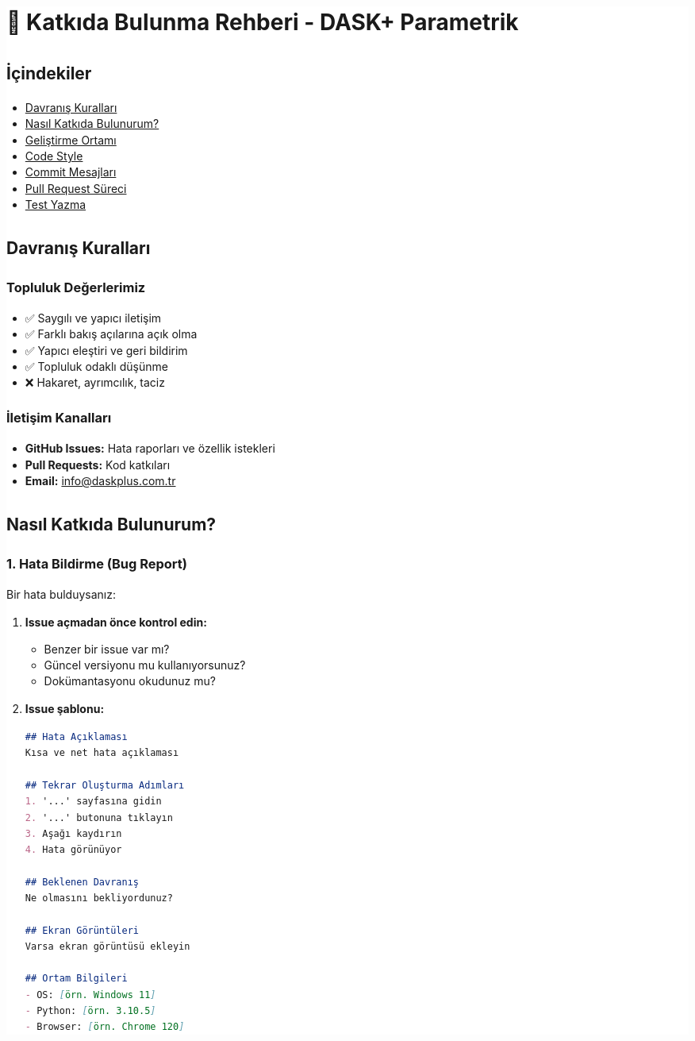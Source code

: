 # 🤝 Katkıda Bulunma Rehberi - DASK+ Parametrik

## İçindekiler
- [Davranış Kuralları](#davranış-kuralları)
- [Nasıl Katkıda Bulunurum?](#nasıl-katkıda-bulunurum)
- [Geliştirme Ortamı](#geliştirme-ortamı)
- [Code Style](#code-style)
- [Commit Mesajları](#commit-mesajları)
- [Pull Request Süreci](#pull-request-süreci)
- [Test Yazma](#test-yazma)

## Davranış Kuralları

### Topluluk Değerlerimiz

- ✅ Saygılı ve yapıcı iletişim
- ✅ Farklı bakış açılarına açık olma
- ✅ Yapıcı eleştiri ve geri bildirim
- ✅ Topluluk odaklı düşünme
- ❌ Hakaret, ayrımcılık, taciz

### İletişim Kanalları

- **GitHub Issues:** Hata raporları ve özellik istekleri
- **Pull Requests:** Kod katkıları
- **Email:** info@daskplus.com.tr

## Nasıl Katkıda Bulunurum?

### 1. Hata Bildirme (Bug Report)

Bir hata bulduysanız:

1. **Issue açmadan önce kontrol edin:**
   - Benzer bir issue var mı?
   - Güncel versiyonu mu kullanıyorsunuz?
   - Dokümantasyonu okudunuz mu?

2. **Issue şablonu:**
   ```markdown
   ## Hata Açıklaması
   Kısa ve net hata açıklaması

   ## Tekrar Oluşturma Adımları
   1. '...' sayfasına gidin
   2. '...' butonuna tıklayın
   3. Aşağı kaydırın
   4. Hata görünüyor

   ## Beklenen Davranış
   Ne olmasını bekliyordunuz?

   ## Ekran Görüntüleri
   Varsa ekran görüntüsü ekleyin

   ## Ortam Bilgileri
   - OS: [örn. Windows 11]
   - Python: [örn. 3.10.5]
   - Browser: [örn. Chrome 120]
   ```
